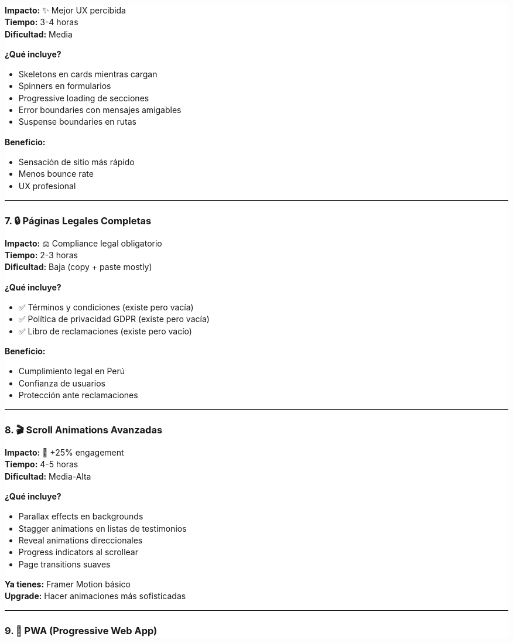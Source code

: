 **Impacto:** ✨ Mejor UX percibida  
**Tiempo:** 3-4 horas  
**Dificultad:** Media

**¿Qué incluye?**
- Skeletons en cards mientras cargan
- Spinners en formularios
- Progressive loading de secciones
- Error boundaries con mensajes amigables
- Suspense boundaries en rutas

**Beneficio:**
- Sensación de sitio más rápido
- Menos bounce rate
- UX profesional

---

### **7. 🔒 Páginas Legales Completas**

**Impacto:** ⚖️ Compliance legal obligatorio  
**Tiempo:** 2-3 horas  
**Dificultad:** Baja (copy + paste mostly)

**¿Qué incluye?**
- ✅ Términos y condiciones (existe pero vacía)
- ✅ Política de privacidad GDPR (existe pero vacía)
- ✅ Libro de reclamaciones (existe pero vacío)

**Beneficio:**
- Cumplimiento legal en Perú
- Confianza de usuarios
- Protección ante reclamaciones

---

### **8. 🎬 Scroll Animations Avanzadas**

**Impacto:** 🎨 +25% engagement  
**Tiempo:** 4-5 horas  
**Dificultad:** Media-Alta

**¿Qué incluye?**
- Parallax effects en backgrounds
- Stagger animations en listas de testimonios
- Reveal animations direccionales
- Progress indicators al scrollear
- Page transitions suaves

**Ya tienes:** Framer Motion básico  
**Upgrade:** Hacer animaciones más sofisticadas

---

### **9. 📱 PWA (Progressive Web App)**

